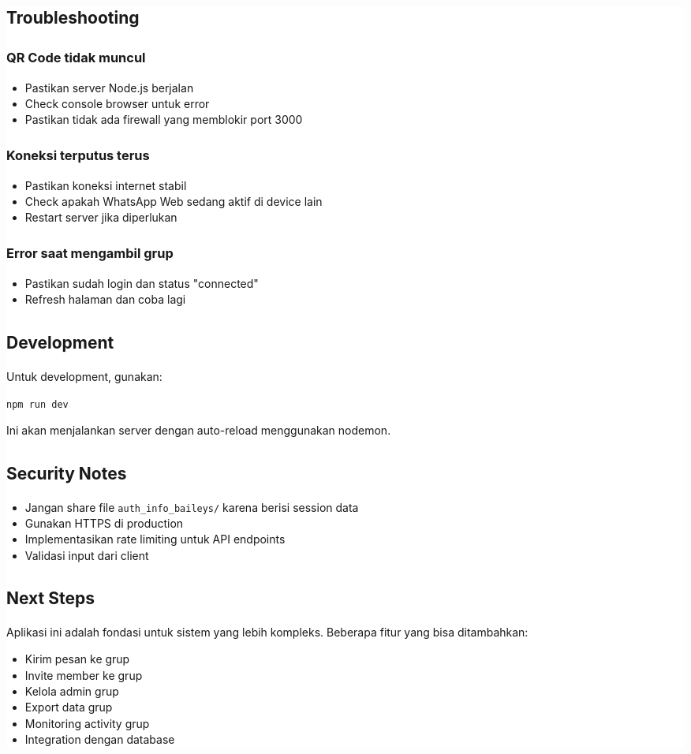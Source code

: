 ## Troubleshooting

### QR Code tidak muncul
- Pastikan server Node.js berjalan
- Check console browser untuk error
- Pastikan tidak ada firewall yang memblokir port 3000

### Koneksi terputus terus
- Pastikan koneksi internet stabil
- Check apakah WhatsApp Web sedang aktif di device lain
- Restart server jika diperlukan

### Error saat mengambil grup
- Pastikan sudah login dan status "connected"
- Refresh halaman dan coba lagi

## Development

Untuk development, gunakan:

```bash
npm run dev
```

Ini akan menjalankan server dengan auto-reload menggunakan nodemon.

## Security Notes

- Jangan share file `auth_info_baileys/` karena berisi session data
- Gunakan HTTPS di production
- Implementasikan rate limiting untuk API endpoints
- Validasi input dari client

## Next Steps

Aplikasi ini adalah fondasi untuk sistem yang lebih kompleks. Beberapa fitur yang bisa ditambahkan:

- Kirim pesan ke grup
- Invite member ke grup
- Kelola admin grup
- Export data grup
- Monitoring activity grup
- Integration dengan database
